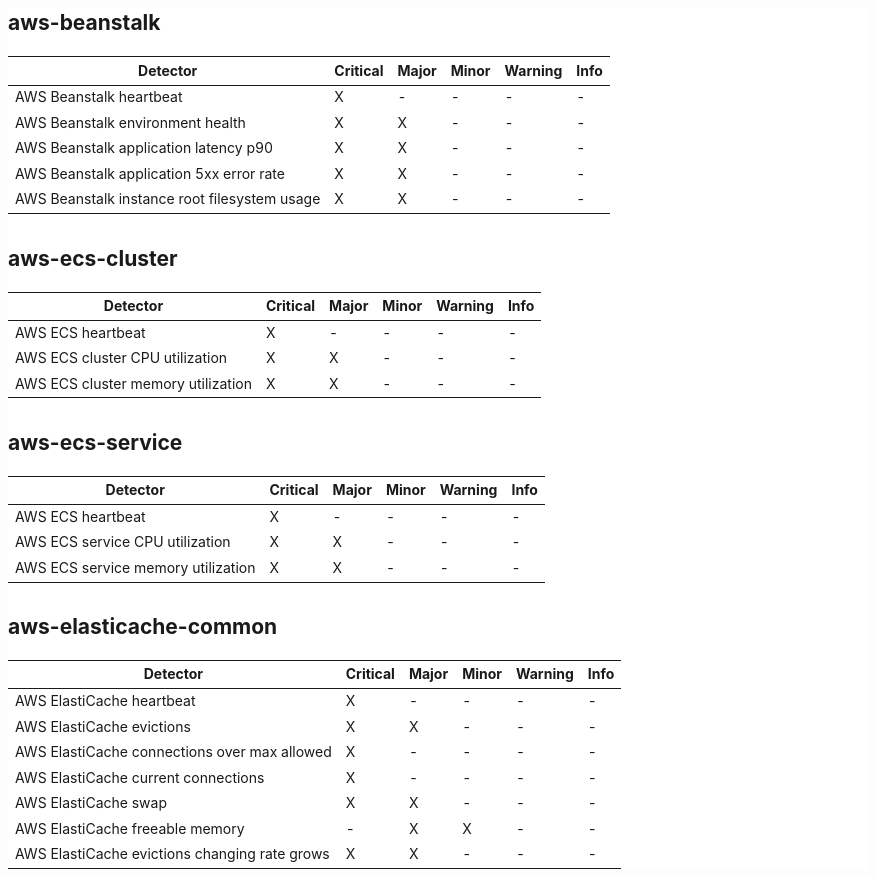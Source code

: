 
## aws-beanstalk

|Detector|Critical|Major|Minor|Warning|Info|
|---|---|---|---|---|---|
|AWS Beanstalk heartbeat|X|-|-|-|-|
|AWS Beanstalk environment health|X|X|-|-|-|
|AWS Beanstalk application latency p90|X|X|-|-|-|
|AWS Beanstalk application 5xx error rate|X|X|-|-|-|
|AWS Beanstalk instance root filesystem usage|X|X|-|-|-|


## aws-ecs-cluster

|Detector|Critical|Major|Minor|Warning|Info|
|---|---|---|---|---|---|
|AWS ECS heartbeat|X|-|-|-|-|
|AWS ECS cluster CPU utilization|X|X|-|-|-|
|AWS ECS cluster memory utilization|X|X|-|-|-|


## aws-ecs-service

|Detector|Critical|Major|Minor|Warning|Info|
|---|---|---|---|---|---|
|AWS ECS heartbeat|X|-|-|-|-|
|AWS ECS service CPU utilization|X|X|-|-|-|
|AWS ECS service memory utilization|X|X|-|-|-|


## aws-elasticache-common

|Detector|Critical|Major|Minor|Warning|Info|
|---|---|---|---|---|---|
|AWS ElastiCache heartbeat|X|-|-|-|-|
|AWS ElastiCache evictions|X|X|-|-|-|
|AWS ElastiCache connections over max allowed|X|-|-|-|-|
|AWS ElastiCache current connections|X|-|-|-|-|
|AWS ElastiCache swap|X|X|-|-|-|
|AWS ElastiCache freeable memory|-|X|X|-|-|
|AWS ElastiCache evictions changing rate grows|X|X|-|-|-|
